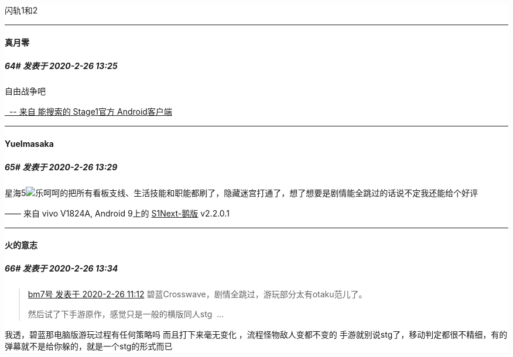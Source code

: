 


闪轨1和2







-----

####  真月零  
##### 64#       发表于 2020-2-26 13:25




自由战争吧

[  -- 来自 能搜索的 Stage1官方 Android客户端](https://www.coolapk.com/apk/140634)







-----

####  YueImasaka  
##### 65#       发表于 2020-2-26 13:29




星海5<img src="https://static.saraba1st.com/image/smiley/face2017/001.png" referrerpolicy="no-referrer">乐呵呵的把所有看板支线、生活技能和职能都刷了，隐藏迷宫打通了，想了想要是剧情能全跳过的话说不定我还能给个好评

—— 来自 vivo V1824A, Android 9上的 [S1Next-鹅版](https://github.com/ykrank/S1-Next/releases) v2.2.0.1







-----

####  火的意志  
##### 66#       发表于 2020-2-26 13:34



<blockquote><a href="httphttps://bbs.saraba1st.com/2b/forum.php?mod=redirect&amp;goto=findpost&amp;pid=46529978&amp;ptid=1915774" target="_blank">bm7号 发表于 2020-2-26 11:12</a>
碧蓝Crosswave，剧情全跳过，游玩部分太有otaku范儿了。

然后试了下手游原作，感觉只是一般的横版同人stg  ...</blockquote>
我透，碧蓝那电脑版游玩过程有任何策略吗
而且打下来毫无变化 ，流程怪物敌人变都不变的
手游就别说stg了，移动判定都很不精细，有的弹幕就不是给你躲的，就是一个stg的形式而已






